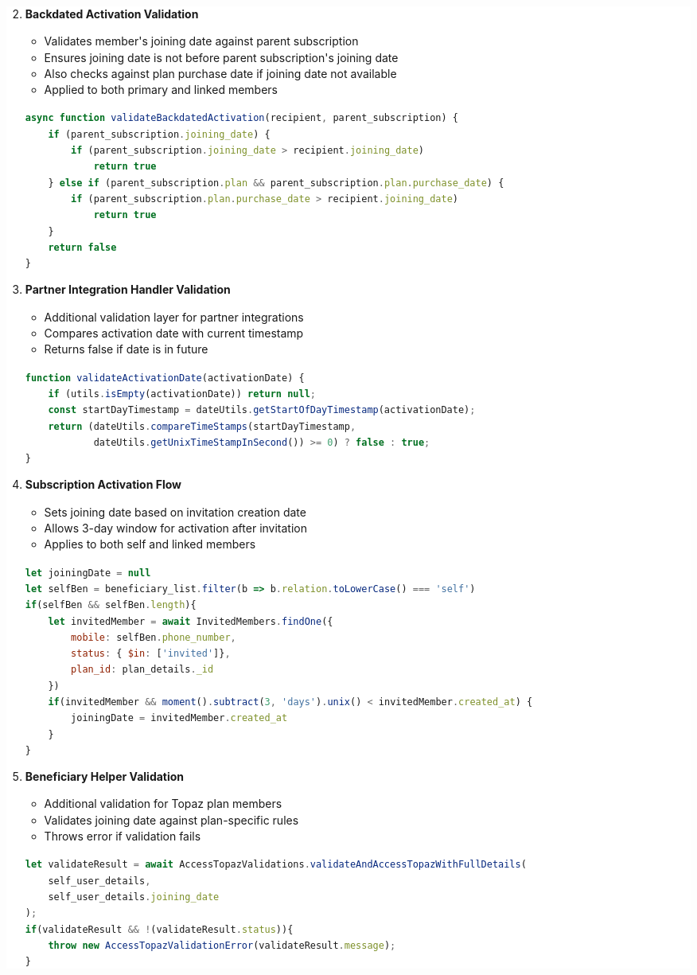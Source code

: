 2. **Backdated Activation Validation**
   - Validates member's joining date against parent subscription
   - Ensures joining date is not before parent subscription's joining date
   - Also checks against plan purchase date if joining date not available
   - Applied to both primary and linked members
   ```javascript
   async function validateBackdatedActivation(recipient, parent_subscription) {
       if (parent_subscription.joining_date) {
           if (parent_subscription.joining_date > recipient.joining_date)
               return true
       } else if (parent_subscription.plan && parent_subscription.plan.purchase_date) {
           if (parent_subscription.plan.purchase_date > recipient.joining_date)
               return true
       }
       return false
   }
   ```

3. **Partner Integration Handler Validation**
   - Additional validation layer for partner integrations
   - Compares activation date with current timestamp
   - Returns false if date is in future
   ```javascript
   function validateActivationDate(activationDate) {
       if (utils.isEmpty(activationDate)) return null;
       const startDayTimestamp = dateUtils.getStartOfDayTimestamp(activationDate);
       return (dateUtils.compareTimeStamps(startDayTimestamp, 
               dateUtils.getUnixTimeStampInSecond()) >= 0) ? false : true;
   }
   ```

4. **Subscription Activation Flow**
   - Sets joining date based on invitation creation date
   - Allows 3-day window for activation after invitation
   - Applies to both self and linked members
   ```javascript
   let joiningDate = null
   let selfBen = beneficiary_list.filter(b => b.relation.toLowerCase() === 'self')
   if(selfBen && selfBen.length){
       let invitedMember = await InvitedMembers.findOne({
           mobile: selfBen.phone_number,
           status: { $in: ['invited']}, 
           plan_id: plan_details._id
       })
       if(invitedMember && moment().subtract(3, 'days').unix() < invitedMember.created_at) {
           joiningDate = invitedMember.created_at
       }
   }
   ```

5. **Beneficiary Helper Validation**
   - Additional validation for Topaz plan members
   - Validates joining date against plan-specific rules
   - Throws error if validation fails
   ```javascript
   let validateResult = await AccessTopazValidations.validateAndAccessTopazWithFullDetails(
       self_user_details, 
       self_user_details.joining_date
   );
   if(validateResult && !(validateResult.status)){
       throw new AccessTopazValidationError(validateResult.message);
   }
   ```
